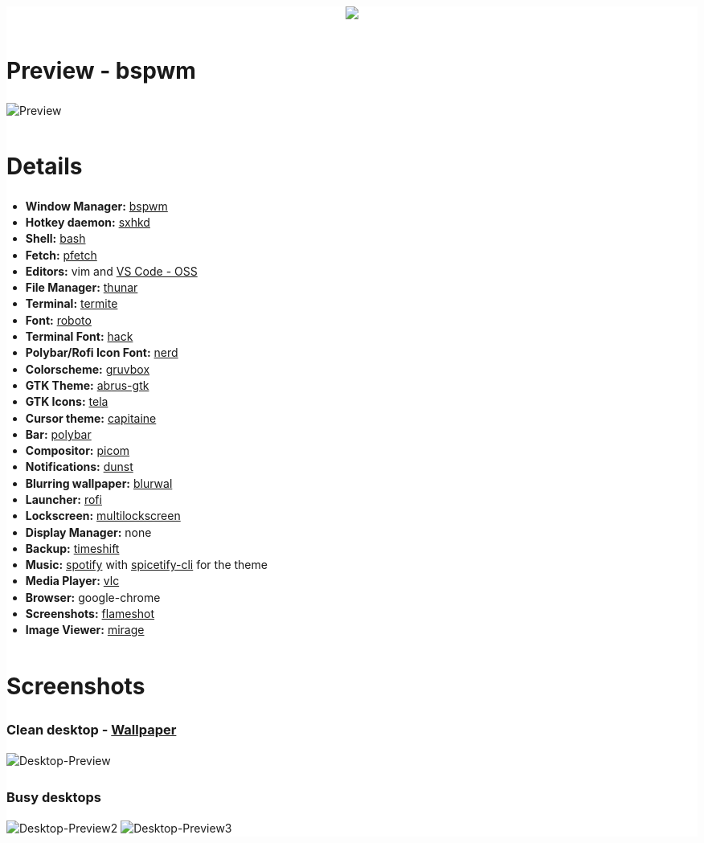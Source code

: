 <p align="center">
  <img width="40%" src="https://imgur.com/ZGE5XCL.png" />
</p>

# Preview - bspwm
![Preview](https://raw.githubusercontent.com/ChuckD3ath/dotfiles/main/readme_pics/busyDesktop.png)

# Details

- **Window Manager:** [bspwm](https://github.com/baskerville/bspwm)
- **Hotkey daemon:** [sxhkd](https://github.com/baskerville/sxhkd)
- **Shell:** [bash](https://www.gnu.org/software/bash)
- **Fetch:** [pfetch](https://github.com/dylanaraps/pfetch)
- **Editors:** vim and [VS Code - OSS](https://github.com/microsoft/vscode/wiki/Differences-between-the-repository-and-Visual-Studio-Code)
- **File Manager:** [thunar](https://docs.xfce.org/xfce/thunar/start)
- **Terminal:** [termite](https://github.com/thestinger/termite)
- **Font:** [roboto](https://fonts.google.com/specimen/Roboto)
- **Terminal Font:** [hack](https://github.com/source-foundry/Hack)
- **Polybar/Rofi Icon Font:** [nerd](https://www.nerdfonts.com/)
- **Colorscheme:** [gruvbox](https://github.com/morhetz/gruvbox)
- **GTK Theme:** [abrus-gtk](https://github.com/vinceliuice/Abrus-gtk-theme)
- **GTK Icons:** [tela](https://github.com/vinceliuice/Tela-icon-theme)
- **Cursor theme:** [capitaine](https://github.com/keeferrourke/capitaine-cursors)
- **Bar:** [polybar](https://github.com/polybar/polybar)
- **Compositor:** [picom](https://github.com/yshui/picom)
- **Notifications:** [dunst](https://github.com/dunst-project/dunst)
- **Blurring wallpaper:** [blurwal](https://gitlab.com/BVollmerhaus/blurwal/)
- **Launcher:** [rofi](https://github.com/davatorium/rofi)
- **Lockscreen:** [multilockscreen](https://github.com/jeffmhubbard/multilockscreen)
- **Display Manager:** none
- **Backup:** [timeshift](https://github.com/teejee2008/timeshift)
- **Music:** [spotify](https://wiki.archlinux.org/index.php/spotify) with [spicetify-cli](https://github.com/khanhas/spicetify-cli) for the theme
- **Media Player:** [vlc](https://www.videolan.org/vlc/index.html)
- **Browser:** google-chrome
- **Screenshots:** [flameshot](https://github.com/flameshot-org/flameshot)
- **Image Viewer:** [mirage](https://sourceforge.net/projects/mirageiv.berlios/)


# Screenshots

### Clean desktop - [Wallpaper](https://raw.githubusercontent.com/ChuckD3ath/dotfiles/main/readme_pics/wallpaper.png)
![Desktop-Preview](https://raw.githubusercontent.com/ChuckD3ath/dotfiles/main/readme_pics/emptyDesktop.png)

### Busy desktops
![Desktop-Preview2](https://raw.githubusercontent.com/ChuckD3ath/dotfiles/main/readme_pics/busyDesktop.png)
![Desktop-Preview3](https://raw.githubusercontent.com/ChuckD3ath/dotfiles/main/readme_pics/busyDesktop2.png)
